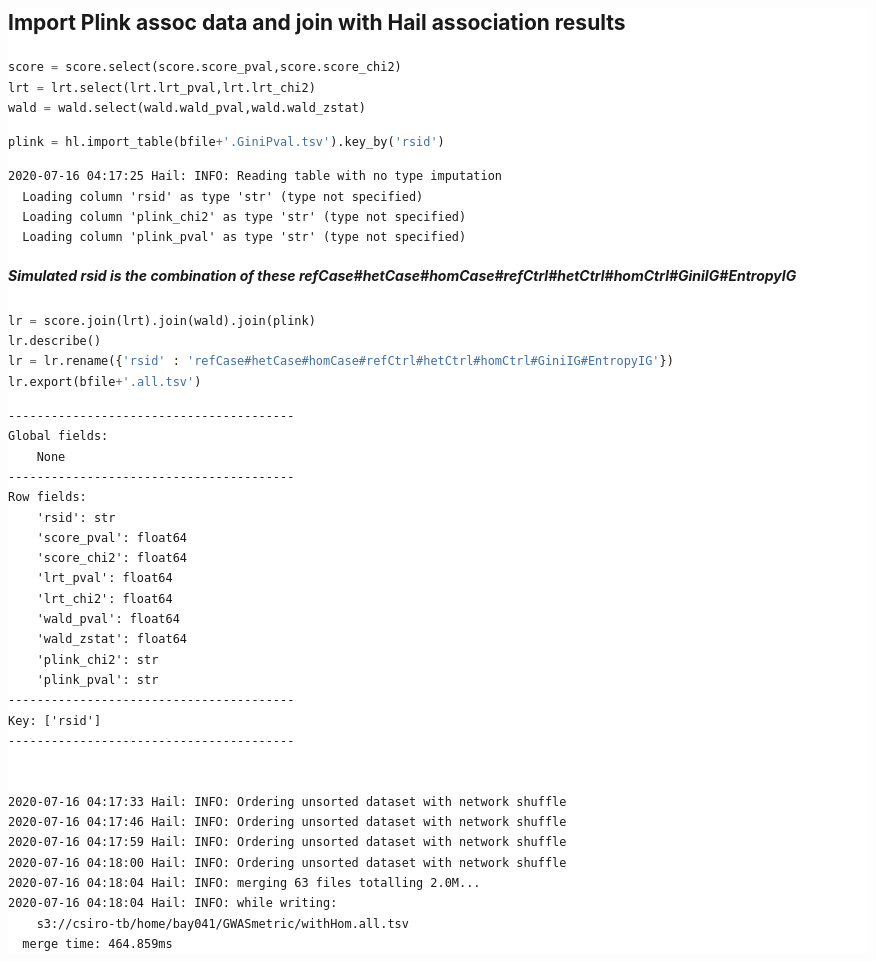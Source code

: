 ## Import Plink assoc data and join with Hail association results

```python
score = score.select(score.score_pval,score.score_chi2)
lrt = lrt.select(lrt.lrt_pval,lrt.lrt_chi2)
wald = wald.select(wald.wald_pval,wald.wald_zstat)
```

```python
plink = hl.import_table(bfile+'.GiniPval.tsv').key_by('rsid')
```

    2020-07-16 04:17:25 Hail: INFO: Reading table with no type imputation
      Loading column 'rsid' as type 'str' (type not specified)
      Loading column 'plink_chi2' as type 'str' (type not specified)
      Loading column 'plink_pval' as type 'str' (type not specified)

##### Simulated rsid is the combination of these refCase#hetCase#homCase#refCtrl#hetCtrl#homCtrl#GiniIG#EntropyIG

```python
lr = score.join(lrt).join(wald).join(plink)
lr.describe()
lr = lr.rename({'rsid' : 'refCase#hetCase#homCase#refCtrl#hetCtrl#homCtrl#GiniIG#EntropyIG'})
lr.export(bfile+'.all.tsv')
```

    ----------------------------------------
    Global fields:
        None
    ----------------------------------------
    Row fields:
        'rsid': str
        'score_pval': float64
        'score_chi2': float64
        'lrt_pval': float64
        'lrt_chi2': float64
        'wald_pval': float64
        'wald_zstat': float64
        'plink_chi2': str
        'plink_pval': str
    ----------------------------------------
    Key: ['rsid']
    ----------------------------------------


    2020-07-16 04:17:33 Hail: INFO: Ordering unsorted dataset with network shuffle
    2020-07-16 04:17:46 Hail: INFO: Ordering unsorted dataset with network shuffle
    2020-07-16 04:17:59 Hail: INFO: Ordering unsorted dataset with network shuffle
    2020-07-16 04:18:00 Hail: INFO: Ordering unsorted dataset with network shuffle
    2020-07-16 04:18:04 Hail: INFO: merging 63 files totalling 2.0M...
    2020-07-16 04:18:04 Hail: INFO: while writing:
        s3://csiro-tb/home/bay041/GWASmetric/withHom.all.tsv
      merge time: 464.859ms
